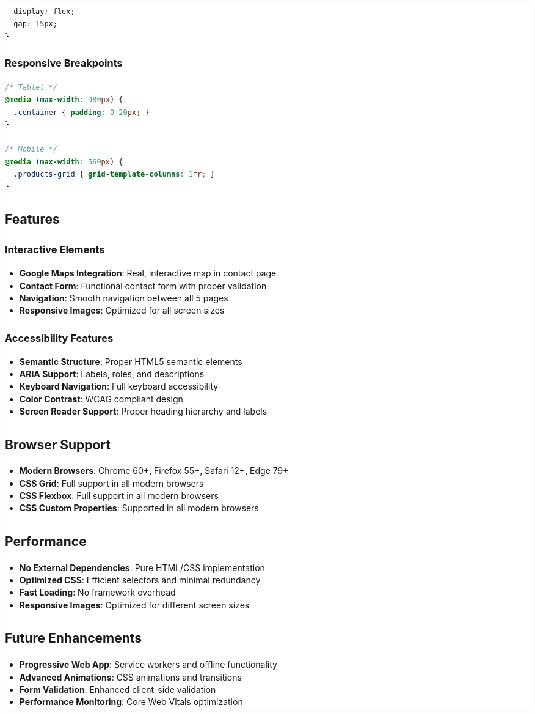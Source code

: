 ```css
  display: flex;
  gap: 15px;
}
```

### Responsive Breakpoints
```css
/* Tablet */
@media (max-width: 980px) {
  .container { padding: 0 20px; }
}

/* Mobile */
@media (max-width: 560px) {
  .products-grid { grid-template-columns: 1fr; }
}
```

## Features

### Interactive Elements
- **Google Maps Integration**: Real, interactive map in contact page
- **Contact Form**: Functional contact form with proper validation
- **Navigation**: Smooth navigation between all 5 pages
- **Responsive Images**: Optimized for all screen sizes

### Accessibility Features
- **Semantic Structure**: Proper HTML5 semantic elements
- **ARIA Support**: Labels, roles, and descriptions
- **Keyboard Navigation**: Full keyboard accessibility
- **Color Contrast**: WCAG compliant design
- **Screen Reader Support**: Proper heading hierarchy and labels

## Browser Support
- **Modern Browsers**: Chrome 60+, Firefox 55+, Safari 12+, Edge 79+
- **CSS Grid**: Full support in all modern browsers
- **CSS Flexbox**: Full support in all modern browsers
- **CSS Custom Properties**: Supported in all modern browsers

## Performance
- **No External Dependencies**: Pure HTML/CSS implementation
- **Optimized CSS**: Efficient selectors and minimal redundancy
- **Fast Loading**: No framework overhead
- **Responsive Images**: Optimized for different screen sizes

## Future Enhancements
- **Progressive Web App**: Service workers and offline functionality
- **Advanced Animations**: CSS animations and transitions
- **Form Validation**: Enhanced client-side validation
- **Performance Monitoring**: Core Web Vitals optimization
